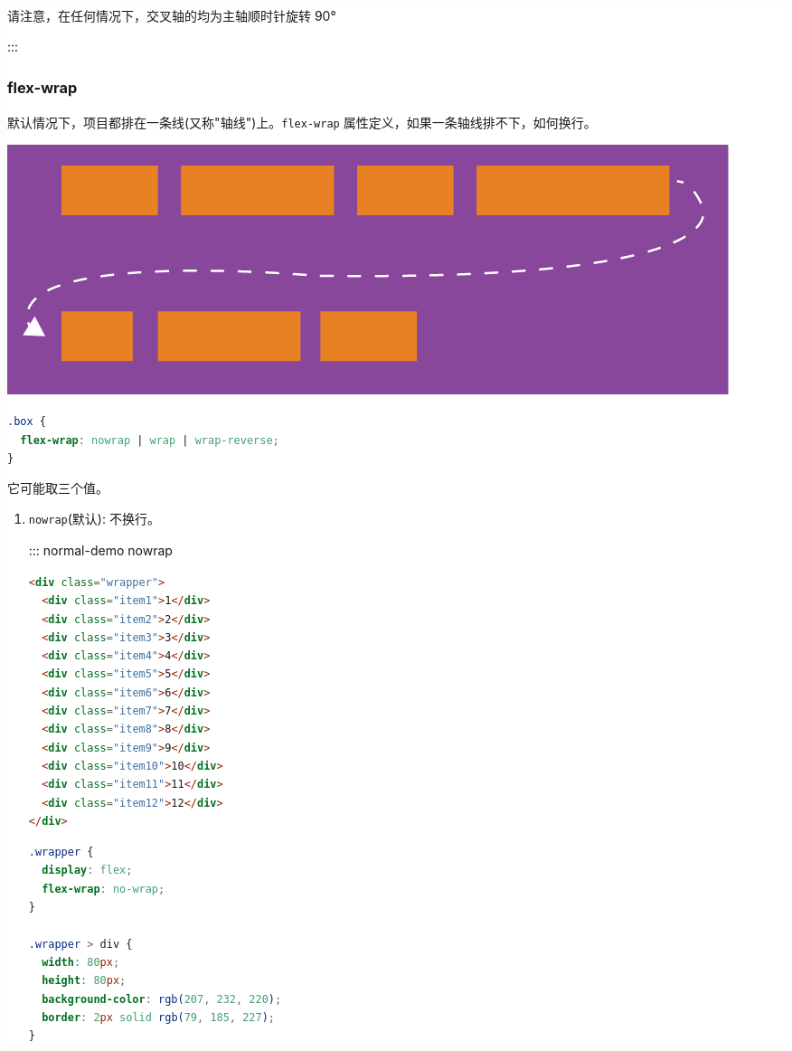 请注意，在任何情况下，交叉轴的均为主轴顺时针旋转 90°

:::

### flex-wrap

默认情况下，项目都排在一条线(又称"轴线")上。`flex-wrap` 属性定义，如果一条轴线排不下，如何换行。

![flex-wrap](./assets/flex-wrap.png)

```css
.box {
  flex-wrap: nowrap | wrap | wrap-reverse;
}
```

它可能取三个值。

1. `nowrap`(默认): 不换行。

   ::: normal-demo nowrap

   ```html
   <div class="wrapper">
     <div class="item1">1</div>
     <div class="item2">2</div>
     <div class="item3">3</div>
     <div class="item4">4</div>
     <div class="item5">5</div>
     <div class="item6">6</div>
     <div class="item7">7</div>
     <div class="item8">8</div>
     <div class="item9">9</div>
     <div class="item10">10</div>
     <div class="item11">11</div>
     <div class="item12">12</div>
   </div>
   ```

   ```css
   .wrapper {
     display: flex;
     flex-wrap: no-wrap;
   }

   .wrapper > div {
     width: 80px;
     height: 80px;
     background-color: rgb(207, 232, 220);
     border: 2px solid rgb(79, 185, 227);
   }
   ```
